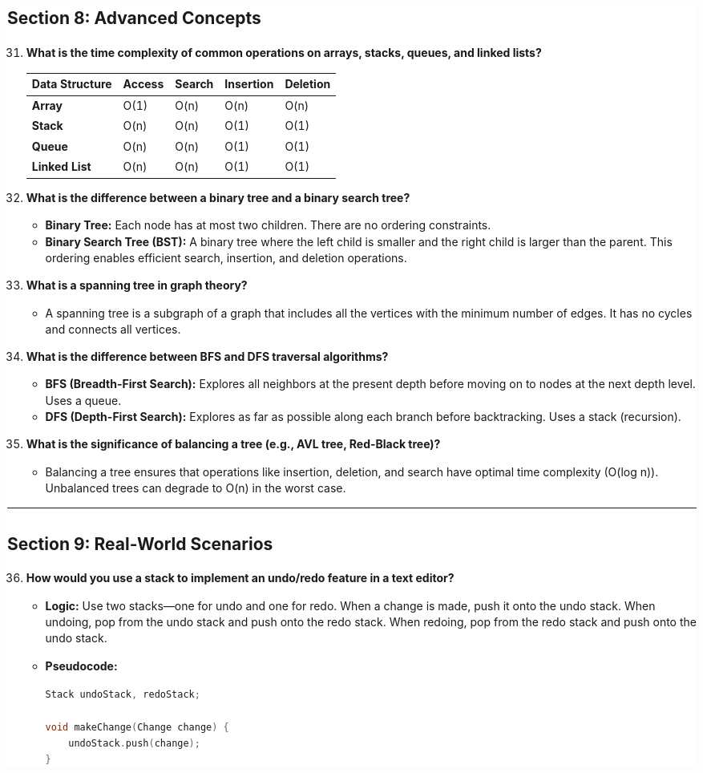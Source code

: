 ## **Section 8: Advanced Concepts**

31. **What is the time complexity of common operations on arrays, stacks, queues, and linked lists?**
    
    | **Data Structure** | **Access** | **Search** | **Insertion** | **Deletion** |
    | ------------------ | ---------- | ---------- | ------------- | ------------ |
    | **Array**          | O(1)       | O(n)       | O(n)          | O(n)         |
    | **Stack**          | O(n)       | O(n)       | O(1)          | O(1)         |
    | **Queue**          | O(n)       | O(n)       | O(1)          | O(1)         |
    | **Linked List**    | O(n)       | O(n)       | O(1)          | O(1)         |

32. **What is the difference between a binary tree and a binary search tree?**
    
    - **Binary Tree:** Each node has at most two children. There are no ordering constraints.
    - **Binary Search Tree (BST):** A binary tree where the left child is smaller and the right child is larger than the parent. This ordering enables efficient search, insertion, and deletion operations.

33. **What is a spanning tree in graph theory?**
    
    - A spanning tree is a subgraph of a graph that includes all the vertices with the minimum number of edges. It has no cycles and connects all vertices.

34. **What is the difference between BFS and DFS traversal algorithms?**
    
    - **BFS (Breadth-First Search):** Explores all neighbors at the present depth before moving on to nodes at the next depth level. Uses a queue.
    - **DFS (Depth-First Search):** Explores as far as possible along each branch before backtracking. Uses a stack (recursion).

35. **What is the significance of balancing a tree (e.g., AVL tree, Red-Black tree)?**
    
    - Balancing a tree ensures that operations like insertion, deletion, and search have optimal time complexity (O(log n)). Unbalanced trees can degrade to O(n) in the worst case.

---

## **Section 9: Real-World Scenarios**

36. **How would you use a stack to implement an undo/redo feature in a text editor?**
    
    - **Logic:** Use two stacks—one for undo and one for redo. When a change is made, push it onto the undo stack. When undoing, pop from the undo stack and push onto the redo stack. When redoing, pop from the redo stack and push onto the undo stack.
    
    - **Pseudocode:**
      
      ```c
      Stack undoStack, redoStack;
      
      void makeChange(Change change) {
          undoStack.push(change);
      }
      